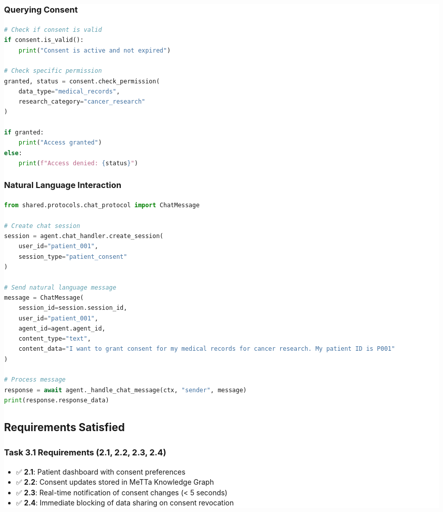 ### Querying Consent

```python
# Check if consent is valid
if consent.is_valid():
    print("Consent is active and not expired")

# Check specific permission
granted, status = consent.check_permission(
    data_type="medical_records",
    research_category="cancer_research"
)

if granted:
    print("Access granted")
else:
    print(f"Access denied: {status}")
```

### Natural Language Interaction

```python
from shared.protocols.chat_protocol import ChatMessage

# Create chat session
session = agent.chat_handler.create_session(
    user_id="patient_001",
    session_type="patient_consent"
)

# Send natural language message
message = ChatMessage(
    session_id=session.session_id,
    user_id="patient_001",
    agent_id=agent.agent_id,
    content_type="text",
    content_data="I want to grant consent for my medical records for cancer research. My patient ID is P001"
)

# Process message
response = await agent._handle_chat_message(ctx, "sender", message)
print(response.response_data)
```

## Requirements Satisfied

### Task 3.1 Requirements (2.1, 2.2, 2.3, 2.4)

- ✅ **2.1**: Patient dashboard with consent preferences
- ✅ **2.2**: Consent updates stored in MeTTa Knowledge Graph
- ✅ **2.3**: Real-time notification of consent changes (< 5 seconds)
- ✅ **2.4**: Immediate blocking of data sharing on consent revocation

